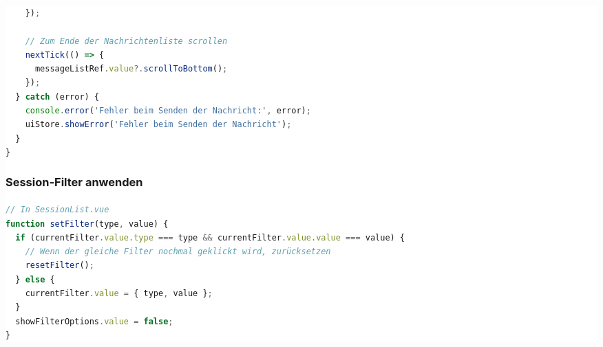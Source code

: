 ```javascript
    });

    // Zum Ende der Nachrichtenliste scrollen
    nextTick(() => {
      messageListRef.value?.scrollToBottom();
    });
  } catch (error) {
    console.error('Fehler beim Senden der Nachricht:', error);
    uiStore.showError('Fehler beim Senden der Nachricht');
  }
}
```

### Session-Filter anwenden

```javascript
// In SessionList.vue
function setFilter(type, value) {
  if (currentFilter.value.type === type && currentFilter.value.value === value) {
    // Wenn der gleiche Filter nochmal geklickt wird, zurücksetzen
    resetFilter();
  } else {
    currentFilter.value = { type, value };
  }
  showFilterOptions.value = false;
}
```